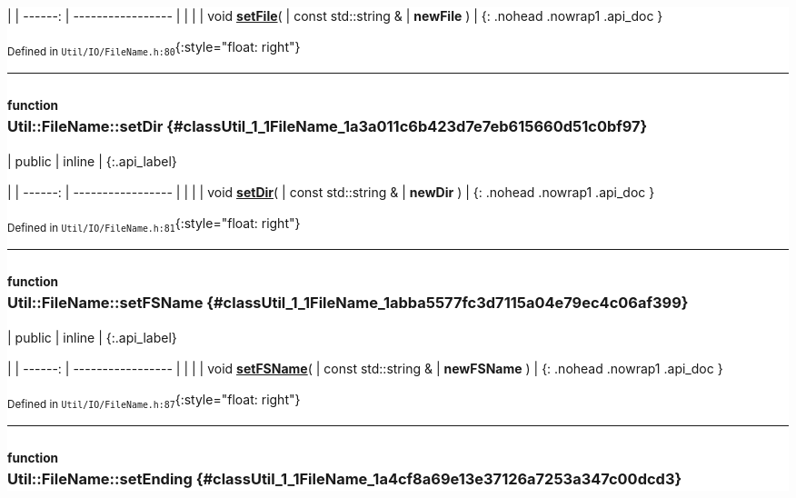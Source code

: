 |
| ------: | ----------------- |
|  |
| void **[setFile](#classUtil_1_1FileName_1a9e10bdeda816e881b679e801473055f8)**( | const std::string & | **newFile** ) |
{: .nohead .nowrap1 .api_doc }





<sub>Defined in `Util/IO/FileName.h:80`</sub>{:style="float: right"}

-------------------------------------------------------------------

### <small>function</small><br/> Util::FileName::setDir {#classUtil_1_1FileName_1a3a011c6b423d7e7eb615660d51c0bf97}

| public | inline |
{:.api_label}

|
| ------: | ----------------- |
|  |
| void **[setDir](#classUtil_1_1FileName_1a3a011c6b423d7e7eb615660d51c0bf97)**( | const std::string & | **newDir** ) |
{: .nohead .nowrap1 .api_doc }





<sub>Defined in `Util/IO/FileName.h:81`</sub>{:style="float: right"}

-------------------------------------------------------------------

### <small>function</small><br/> Util::FileName::setFSName {#classUtil_1_1FileName_1abba5577fc3d7115a04e79ec4c06af399}

| public | inline |
{:.api_label}

|
| ------: | ----------------- |
|  |
| void **[setFSName](#classUtil_1_1FileName_1abba5577fc3d7115a04e79ec4c06af399)**( | const std::string & | **newFSName** ) |
{: .nohead .nowrap1 .api_doc }





<sub>Defined in `Util/IO/FileName.h:87`</sub>{:style="float: right"}

-------------------------------------------------------------------

### <small>function</small><br/> Util::FileName::setEnding {#classUtil_1_1FileName_1a4cf8a69e13e37126a7253a347c00dcd3}
